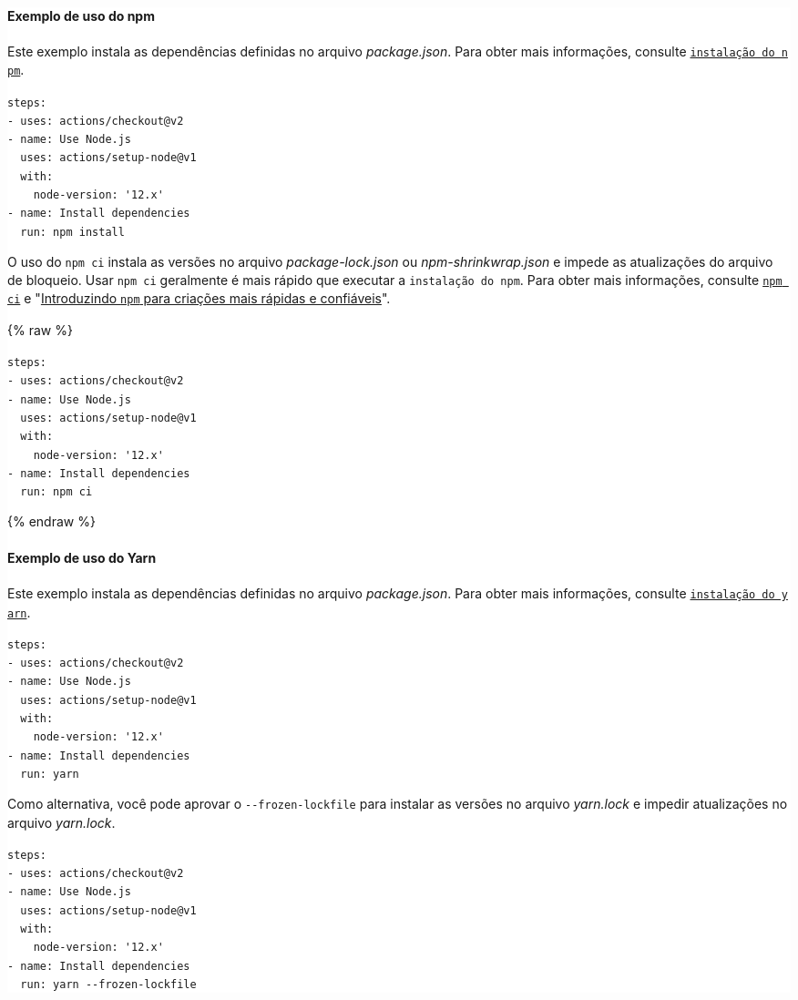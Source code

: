#### Exemplo de uso do npm

Este exemplo instala as dependências definidas no arquivo *package.json*. Para obter mais informações, consulte [`instalação do npm`](https://docs.npmjs.com/cli/install).

```yaml{:copy}
steps:
- uses: actions/checkout@v2
- name: Use Node.js
  uses: actions/setup-node@v1
  with:
    node-version: '12.x'
- name: Install dependencies
  run: npm install
```

O uso do `npm ci` instala as versões no arquivo *package-lock.json* ou *npm-shrinkwrap.json* e impede as atualizações do arquivo de bloqueio. Usar `npm ci` geralmente é mais rápido que executar a `instalação do npm`. Para obter mais informações, consulte [`npm ci`](https://docs.npmjs.com/cli/ci.html) e "[Introduzindo `npm` para criações mais rápidas e confiáveis](https://blog.npmjs.org/post/171556855892/introducing-npm-ci-for-faster-more-reliable)".

{% raw %}
```yaml{:copy}
steps:
- uses: actions/checkout@v2
- name: Use Node.js
  uses: actions/setup-node@v1
  with:
    node-version: '12.x'
- name: Install dependencies
  run: npm ci
```
{% endraw %}

#### Exemplo de uso do Yarn

Este exemplo instala as dependências definidas no arquivo *package.json*. Para obter mais informações, consulte [`instalação do yarn`](https://yarnpkg.com/en/docs/cli/install).

```yaml{:copy}
steps:
- uses: actions/checkout@v2
- name: Use Node.js
  uses: actions/setup-node@v1
  with:
    node-version: '12.x'
- name: Install dependencies
  run: yarn
```

Como alternativa, você pode aprovar o `--frozen-lockfile` para instalar as versões no arquivo *yarn.lock* e impedir atualizações no arquivo *yarn.lock*.

```yaml{:copy}
steps:
- uses: actions/checkout@v2
- name: Use Node.js
  uses: actions/setup-node@v1
  with:
    node-version: '12.x'
- name: Install dependencies
  run: yarn --frozen-lockfile
```
